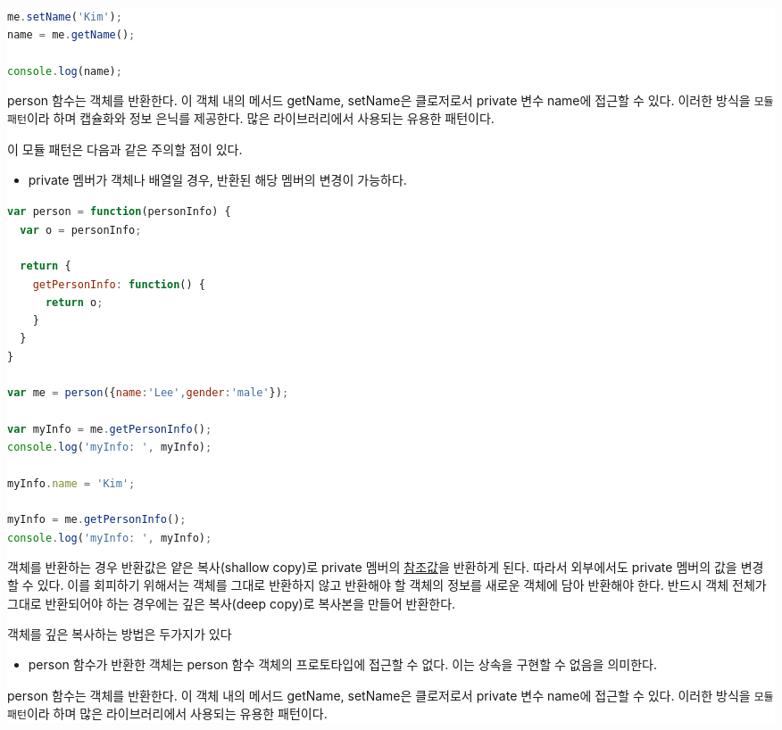 ```javascript
me.setName('Kim');
name = me.getName();

console.log(name);
```

person 함수는 객체를 반환한다. 이 객체 내의 메서드 getName, setName은 클로저로서 private 변수 name에 접근할 수 있다. 이러한 방식을 `모듈 패턴`이라 하며 캡슐화와 정보 은닉를 제공한다. 많은 라이브러리에서 사용되는 유용한 패턴이다.

이 모듈 패턴은 다음과 같은 주의할 점이 있다.

- private 멤버가 객체나 배열일 경우, 반환된 해당 멤버의 변경이 가능하다.

```javascript
var person = function(personInfo) {
  var o = personInfo;

  return {
    getPersonInfo: function() {
      return o;
    }
  }
}

var me = person({name:'Lee',gender:'male'});

var myInfo = me.getPersonInfo();
console.log('myInfo: ', myInfo);

myInfo.name = 'Kim';

myInfo = me.getPersonInfo();
console.log('myInfo: ', myInfo);
```

객체를 반환하는 경우 반환값은 얕은 복사(shallow copy)로 private 멤버의 [참조값](http://ungmo2.github.io/javascript/Javascript-Object/#pass-by-reference)을 반환하게 된다. 따라서 외부에서도 private 멤버의 값을 변경할 수 있다. 이를 회피하기 위해서는 객체를 그대로 반환하지 않고 반환해야 할 객체의 정보를 새로운 객체에 담아 반환해야 한다. 반드시 객체 전체가 그대로 반환되어야 하는 경우에는 깊은 복사(deep copy)로 복사본을 만들어 반환한다.

객체를 깊은 복사하는 방법은 두가지가 있다

  

- person 함수가 반환한 객체는 person 함수 객체의 프로토타입에 접근할 수 없다. 이는 상속을 구현할 수 없음을 의미한다.

person 함수는 객체를 반환한다. 이 객체 내의 메서드 getName, setName은 클로저로서 private 변수 name에 접근할 수 있다. 이러한 방식을 `모듈 패턴`이라 하며 많은 라이브러리에서 사용되는 유용한 패턴이다.
